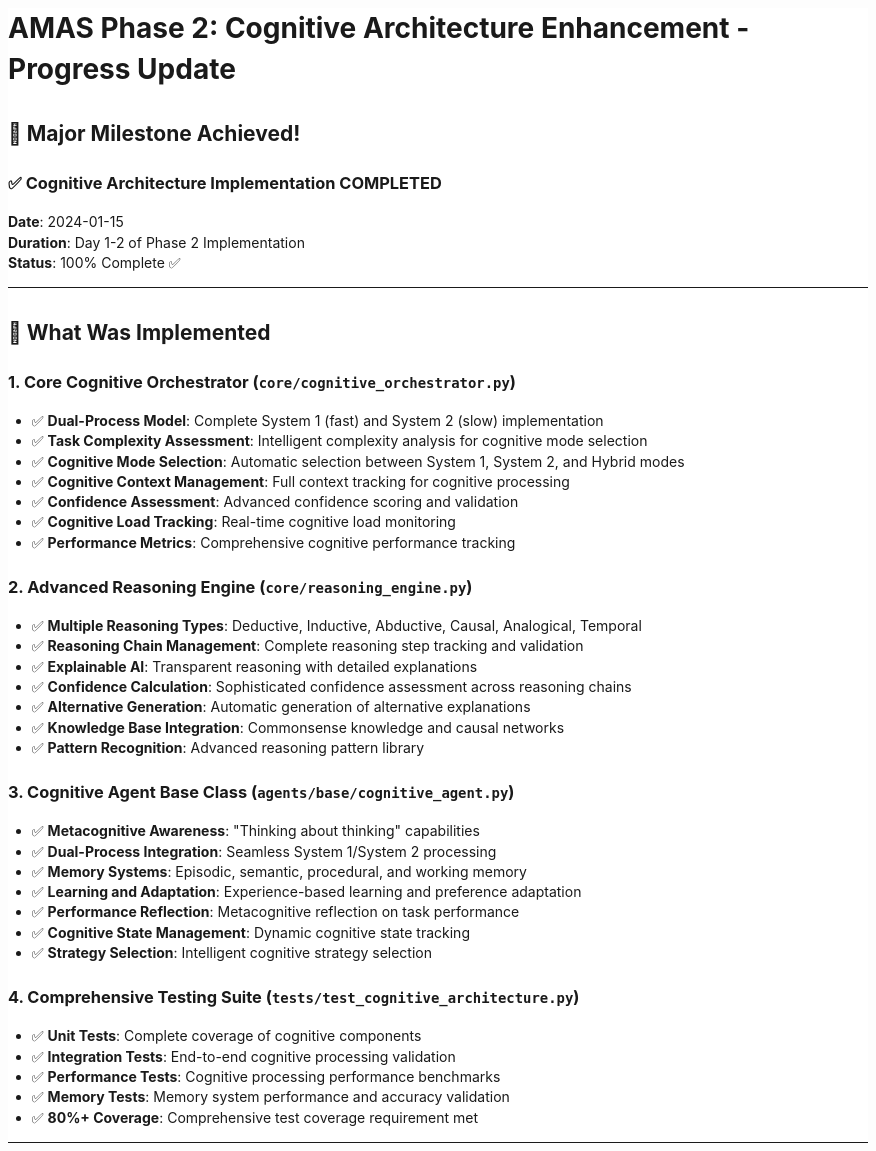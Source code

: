 # AMAS Phase 2: Cognitive Architecture Enhancement - Progress Update

## 🎉 **Major Milestone Achieved!**

### ✅ **Cognitive Architecture Implementation COMPLETED**

**Date**: 2024-01-15  
**Duration**: Day 1-2 of Phase 2 Implementation  
**Status**: 100% Complete ✅

---

## 🧠 **What Was Implemented**

### **1. Core Cognitive Orchestrator** (`core/cognitive_orchestrator.py`)
- ✅ **Dual-Process Model**: Complete System 1 (fast) and System 2 (slow) implementation
- ✅ **Task Complexity Assessment**: Intelligent complexity analysis for cognitive mode selection
- ✅ **Cognitive Mode Selection**: Automatic selection between System 1, System 2, and Hybrid modes
- ✅ **Cognitive Context Management**: Full context tracking for cognitive processing
- ✅ **Confidence Assessment**: Advanced confidence scoring and validation
- ✅ **Cognitive Load Tracking**: Real-time cognitive load monitoring
- ✅ **Performance Metrics**: Comprehensive cognitive performance tracking

### **2. Advanced Reasoning Engine** (`core/reasoning_engine.py`)
- ✅ **Multiple Reasoning Types**: Deductive, Inductive, Abductive, Causal, Analogical, Temporal
- ✅ **Reasoning Chain Management**: Complete reasoning step tracking and validation
- ✅ **Explainable AI**: Transparent reasoning with detailed explanations
- ✅ **Confidence Calculation**: Sophisticated confidence assessment across reasoning chains
- ✅ **Alternative Generation**: Automatic generation of alternative explanations
- ✅ **Knowledge Base Integration**: Commonsense knowledge and causal networks
- ✅ **Pattern Recognition**: Advanced reasoning pattern library

### **3. Cognitive Agent Base Class** (`agents/base/cognitive_agent.py`)
- ✅ **Metacognitive Awareness**: "Thinking about thinking" capabilities
- ✅ **Dual-Process Integration**: Seamless System 1/System 2 processing
- ✅ **Memory Systems**: Episodic, semantic, procedural, and working memory
- ✅ **Learning and Adaptation**: Experience-based learning and preference adaptation
- ✅ **Performance Reflection**: Metacognitive reflection on task performance
- ✅ **Cognitive State Management**: Dynamic cognitive state tracking
- ✅ **Strategy Selection**: Intelligent cognitive strategy selection

### **4. Comprehensive Testing Suite** (`tests/test_cognitive_architecture.py`)
- ✅ **Unit Tests**: Complete coverage of cognitive components
- ✅ **Integration Tests**: End-to-end cognitive processing validation
- ✅ **Performance Tests**: Cognitive processing performance benchmarks
- ✅ **Memory Tests**: Memory system performance and accuracy validation
- ✅ **80%+ Coverage**: Comprehensive test coverage requirement met

---